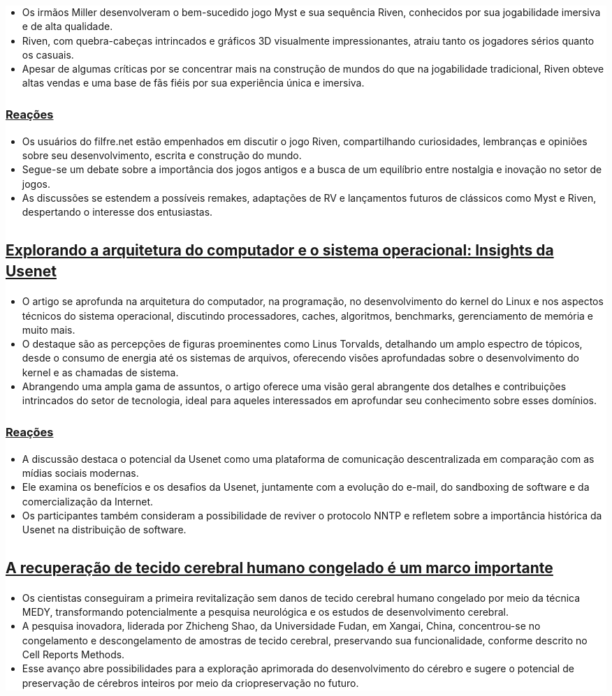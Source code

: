 - Os irmãos Miller desenvolveram o bem-sucedido jogo Myst e sua sequência Riven, conhecidos por sua jogabilidade imersiva e de alta qualidade.
- Riven, com quebra-cabeças intrincados e gráficos 3D visualmente impressionantes, atraiu tanto os jogadores sérios quanto os casuais.
- Apesar de algumas críticas por se concentrar mais na construção de mundos do que na jogabilidade tradicional, Riven obteve altas vendas e uma base de fãs fiéis por sua experiência única e imersiva.

### [Reações](https://news.ycombinator.com/item?id=40404054)

- Os usuários do filfre.net estão empenhados em discutir o jogo Riven, compartilhando curiosidades, lembranças e opiniões sobre seu desenvolvimento, escrita e construção do mundo.
- Segue-se um debate sobre a importância dos jogos antigos e a busca de um equilíbrio entre nostalgia e inovação no setor de jogos.
- As discussões se estendem a possíveis remakes, adaptações de RV e lançamentos futuros de clássicos como Myst e Riven, despertando o interesse dos entusiastas.

## [Explorando a arquitetura do computador e o sistema operacional: Insights da Usenet](https://yarchive.net/comp/index.html)

- O artigo se aprofunda na arquitetura do computador, na programação, no desenvolvimento do kernel do Linux e nos aspectos técnicos do sistema operacional, discutindo processadores, caches, algoritmos, benchmarks, gerenciamento de memória e muito mais.
- O destaque são as percepções de figuras proeminentes como Linus Torvalds, detalhando um amplo espectro de tópicos, desde o consumo de energia até os sistemas de arquivos, oferecendo visões aprofundadas sobre o desenvolvimento do kernel e as chamadas de sistema.
- Abrangendo uma ampla gama de assuntos, o artigo oferece uma visão geral abrangente dos detalhes e contribuições intrincados do setor de tecnologia, ideal para aqueles interessados em aprofundar seu conhecimento sobre esses domínios.

### [Reações](https://news.ycombinator.com/item?id=40404440)

- A discussão destaca o potencial da Usenet como uma plataforma de comunicação descentralizada em comparação com as mídias sociais modernas.
- Ele examina os benefícios e os desafios da Usenet, juntamente com a evolução do e-mail, do sandboxing de software e da comercialização da Internet.
- Os participantes também consideram a possibilidade de reviver o protocolo NNTP e refletem sobre a importância histórica da Usenet na distribuição de software.

## [A recuperação de tecido cerebral humano congelado é um marco importante](https://bgr.com/science/frozen-human-brain-tissue-was-successfully-revived-for-the-first-time/)

- Os cientistas conseguiram a primeira revitalização sem danos de tecido cerebral humano congelado por meio da técnica MEDY, transformando potencialmente a pesquisa neurológica e os estudos de desenvolvimento cerebral.
- A pesquisa inovadora, liderada por Zhicheng Shao, da Universidade Fudan, em Xangai, China, concentrou-se no congelamento e descongelamento de amostras de tecido cerebral, preservando sua funcionalidade, conforme descrito no Cell Reports Methods.
- Esse avanço abre possibilidades para a exploração aprimorada do desenvolvimento do cérebro e sugere o potencial de preservação de cérebros inteiros por meio da criopreservação no futuro.
